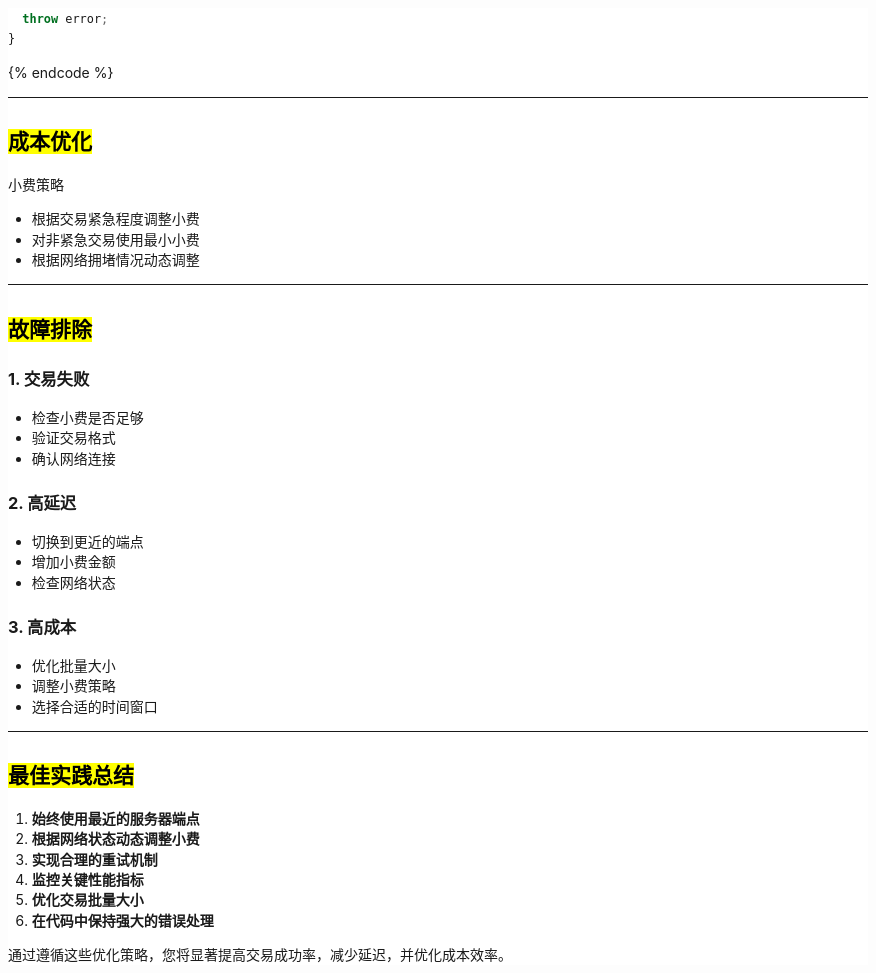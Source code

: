 ```javascript
  throw error;
}
```
{% endcode %}

***

## <mark style="color:$success;">成本优化</mark> <a href="#cost-optimization" id="cost-optimization"></a>

小费策略

* 根据交易紧急程度调整小费
* 对非紧急交易使用最小小费
* 根据网络拥堵情况动态调整

***

## <mark style="color:$success;">故障排除</mark> <a href="#troubleshooting" id="troubleshooting"></a>

### 1. 交易失败 <a href="#id-1-jiao-yi-shi-bai" id="id-1-jiao-yi-shi-bai"></a>

* 检查小费是否足够
* 验证交易格式
* 确认网络连接

### 2. 高延迟 <a href="#id-2-gao-yan-chi" id="id-2-gao-yan-chi"></a>

* 切换到更近的端点
* 增加小费金额
* 检查网络状态

### 3. 高成本 <a href="#id-3-gao-cheng-ben" id="id-3-gao-cheng-ben"></a>

* 优化批量大小
* 调整小费策略
* 选择合适的时间窗口

***

## <mark style="color:$success;">最佳实践总结</mark> <a href="#best-practices-summary" id="best-practices-summary"></a>

1. **始终使用最近的服务器端点**
2. **根据网络状态动态调整小费**
3. **实现合理的重试机制**
4. **监控关键性能指标**
5. **优化交易批量大小**
6. **在代码中保持强大的错误处理**

通过遵循这些优化策略，您将显著提高交易成功率，减少延迟，并优化成本效率。
